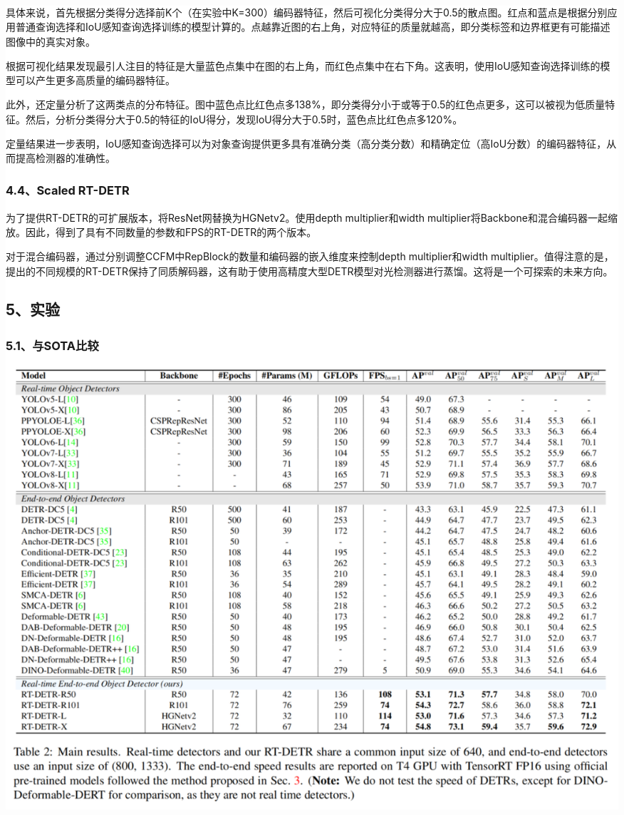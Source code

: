 具体来说，首先根据分类得分选择前K个（在实验中K=300）编码器特征，然后可视化分类得分大于0.5的散点图。红点和蓝点是根据分别应用普通查询选择和IoU感知查询选择训练的模型计算的。点越靠近图的右上角，对应特征的质量就越高，即分类标签和边界框更有可能描述图像中的真实对象。

根据可视化结果发现最引人注目的特征是大量蓝色点集中在图的右上角，而红色点集中在右下角。这表明，使用IoU感知查询选择训练的模型可以产生更多高质量的编码器特征。

此外，还定量分析了这两类点的分布特征。图中蓝色点比红色点多138%，即分类得分小于或等于0.5的红色点更多，这可以被视为低质量特征。然后，分析分类得分大于0.5的特征的IoU得分，发现IoU得分大于0.5时，蓝色点比红色点多120%。

定量结果进一步表明，IoU感知查询选择可以为对象查询提供更多具有准确分类（高分类分数）和精确定位（高IoU分数）的编码器特征，从而提高检测器的准确性。

### 4.4、Scaled RT-DETR

为了提供RT-DETR的可扩展版本，将ResNet网替换为HGNetv2。使用depth multiplier和width multiplier将Backbone和混合编码器一起缩放。因此，得到了具有不同数量的参数和FPS的RT-DETR的两个版本。

对于混合编码器，通过分别调整CCFM中RepBlock的数量和编码器的嵌入维度来控制depth multiplier和width multiplier。值得注意的是，提出的不同规模的RT-DETR保持了同质解码器，这有助于使用高精度大型DETR模型对光检测器进行蒸馏。这将是一个可探索的未来方向。

## 5、实验

### 5.1、与SOTA比较

![RT-DETR compared with SOTA](../pictures/RT-DETR/RT-DETR%20compared%20with%20SOTA.png)
